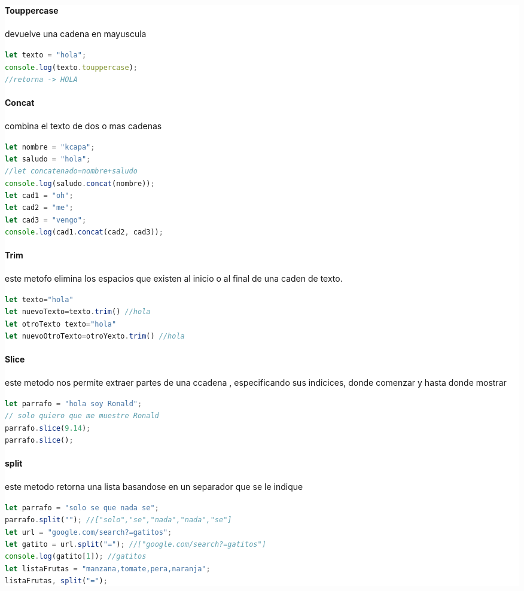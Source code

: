 #### Touppercase

devuelve una cadena en mayuscula

```js
let texto = "hola";
console.log(texto.touppercase);
//retorna -> HOLA
```

#### Concat

combina el texto de dos o mas cadenas

```js
let nombre = "kcapa";
let saludo = "hola";
//let concatenado=nombre+saludo
console.log(saludo.concat(nombre));
let cad1 = "oh";
let cad2 = "me";
let cad3 = "vengo";
console.log(cad1.concat(cad2, cad3));
```

#### Trim

este metofo elimina los espacios que existen al inicio o al final de una caden de texto.

```js
let texto="hola"
let nuevoTexto=texto.trim() //hola
let otroTexto texto="hola"
let nuevoOtroTexto=otroYexto.trim() //hola
```

#### Slice

este metodo nos permite extraer partes de una ccadena , especificando sus indicices, donde comenzar y hasta donde mostrar

```js
let parrafo = "hola soy Ronald";
// solo quiero que me muestre Ronald
parrafo.slice(9.14);
parrafo.slice();
```

#### split

este metodo retorna una lista basandose en un separador que se le indique

```js
let parrafo = "solo se que nada se";
parrafo.split(""); //["solo","se","nada","nada","se"]
let url = "google.com/search?=gatitos";
let gatito = url.split("="); //["google.com/search?=gatitos"]
console.log(gatito[1]); //gatitos
let listaFrutas = "manzana,tomate,pera,naranja";
listaFrutas, split("=");
```
